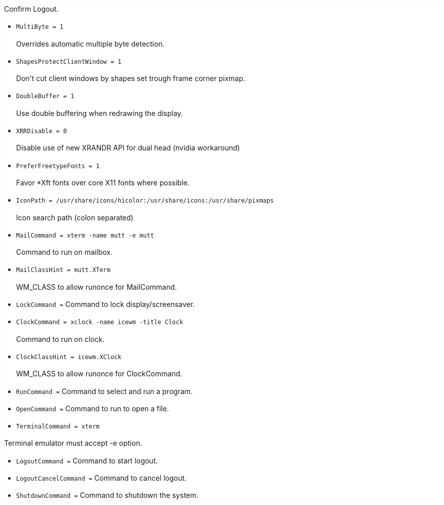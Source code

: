   Confirm Logout.

- `MultiByte = 1`

  Overrides automatic multiple byte detection.

- `ShapesProtectClientWindow = 1`

  Don't cut client windows by shapes set trough frame corner pixmap.

- `DoubleBuffer = 1`

  Use double buffering when redrawing the display.

- `XRRDisable = 0`

  Disable use of new XRANDR API for dual head (nvidia workaround)

- `PreferFreetypeFonts = 1`

  Favor \*Xft fonts over core X11 fonts where possible.

- `IconPath = /usr/share/icons/hicolor:/usr/share/icons:/usr/share/pixmaps`

  Icon search path (colon separated)

- `MailCommand = xterm -name mutt -e mutt`

  Command to run on mailbox.

- `MailClassHint = mutt.XTerm`

  WM\_CLASS to allow runonce for MailCommand.

- `LockCommand =`
  Command to lock display/screensaver.

- `ClockCommand = xclock -name icewm -title Clock`

  Command to run on clock.

- `ClockClassHint = icewm.XClock`

  WM\_CLASS to allow runonce for ClockCommand.

- `RunCommand =`
  Command to select and run a program.

- `OpenCommand =`
  Command to run to open a file.

- `TerminalCommand = xterm`

Terminal emulator must accept -e option.

- `LogoutCommand =`
  Command to start logout.

- `LogoutCancelCommand =`
  Command to cancel logout.

- `ShutdownCommand =`
  Command to shutdown the system.
